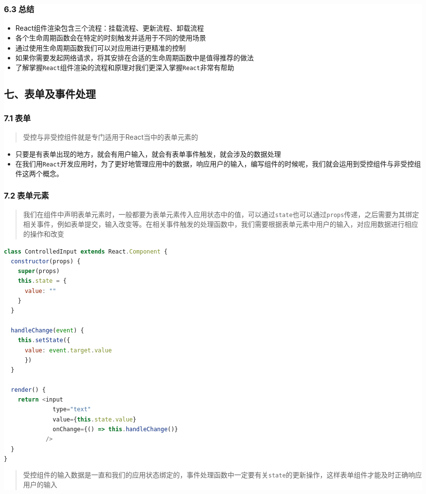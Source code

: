 
### 6.3 总结

- React组件渲染包含三个流程：挂载流程、更新流程、卸载流程
- 各个生命周期函数会在特定的时刻触发并适用于不同的使用场景
- 通过使用生命周期函数我们可以对应用进行更精准的控制
- 如果你需要发起网络请求，将其安排在合适的生命周期函数中是值得推荐的做法
- 了解掌握`React`组件渲染的流程和原理对我们更深入掌握`React`非常有帮助


## 七、表单及事件处理


### 7.1 表单

> 受控与非受控组件就是专门适用于React当中的表单元素的

- 只要是有表单出现的地方，就会有用户输入，就会有表单事件触发，就会涉及的数据处理
- 在我们用`React`开发应用时，为了更好地管理应用中的数据，响应用户的输入，编写组件的时候呢，我们就会运用到受控组件与非受控组件这两个概念。


### 7.2 表单元素


> 我们在组件中声明表单元素时，一般都要为表单元素传入应用状态中的值，可以通过`state`也可以通过`props`传递，之后需要为其绑定相关事件，例如表单提交，输入改变等。在相关事件触发的处理函数中，我们需要根据表单元素中用户的输入，对应用数据进行相应的操作和改变

```javascript
class ControlledInput extends React.Component {
  constructor(props) {
    super(props)
    this.state = {
      value: ""
    }
  }

  handleChange(event) {
    this.setState({
      value: event.target.value
      })
  }

  render() {
    return <input 
              type="text" 
              value={this.state.value} 
              onChange={() => this.handleChange()} 
            />
  }
}
```

> 受控组件的输入数据是一直和我们的应用状态绑定的，事件处理函数中一定要有关`state`的更新操作，这样表单组件才能及时正确响应用户的输入

